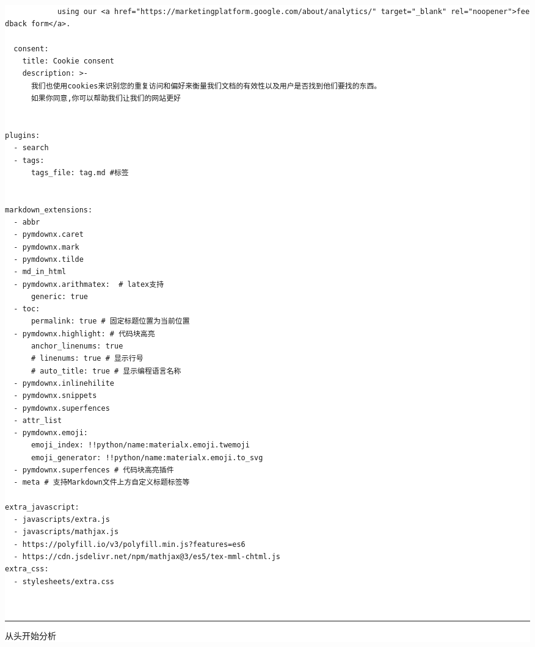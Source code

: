 ```
            using our <a href="https://marketingplatform.google.com/about/analytics/" target="_blank" rel="noopener">feedback form</a>.
  
  consent:
    title: Cookie consent
    description: >- 
      我们也使用cookies来识别您的重复访问和偏好来衡量我们文档的有效性以及用户是否找到他们要找的东西。
      如果你同意,你可以帮助我们让我们的网站更好

      
plugins:
  - search
  - tags:
      tags_file: tag.md #标签


markdown_extensions:
  - abbr
  - pymdownx.caret
  - pymdownx.mark
  - pymdownx.tilde
  - md_in_html
  - pymdownx.arithmatex:  # latex支持
      generic: true
  - toc:
      permalink: true # 固定标题位置为当前位置
  - pymdownx.highlight: # 代码块高亮
      anchor_linenums: true
      # linenums: true # 显示行号
      # auto_title: true # 显示编程语言名称
  - pymdownx.inlinehilite
  - pymdownx.snippets
  - pymdownx.superfences
  - attr_list
  - pymdownx.emoji:
      emoji_index: !!python/name:materialx.emoji.twemoji
      emoji_generator: !!python/name:materialx.emoji.to_svg
  - pymdownx.superfences # 代码块高亮插件
  - meta # 支持Markdown文件上方自定义标题标签等
     
extra_javascript:
  - javascripts/extra.js
  - javascripts/mathjax.js
  - https://polyfill.io/v3/polyfill.min.js?features=es6
  - https://cdn.jsdelivr.net/npm/mathjax@3/es5/tex-mml-chtml.js
extra_css:
  - stylesheets/extra.css
 
 
```
***
从头开始分析 
